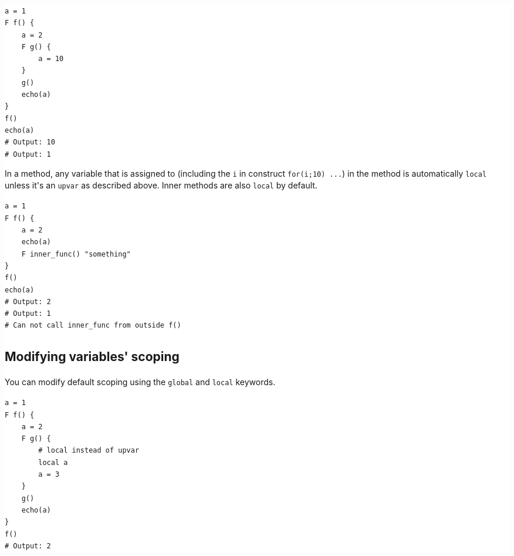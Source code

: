 	a = 1
	F f() {
		a = 2
		F g() {
			a = 10
		}
		g()
		echo(a)
	}
	f()
	echo(a)
	# Output: 10
	# Output: 1

In a method, any variable that is assigned to (including the `i` in construct `for(i;10) ...`) in the method is automatically `local` unless it's an `upvar` as described above. Inner methods are also `local` by default.

	a = 1
	F f() {
		a = 2
		echo(a)
		F inner_func() "something"
	}
	f()
	echo(a)
	# Output: 2
	# Output: 1
	# Can not call inner_func from outside f()

## Modifying variables' scoping

You can modify default scoping using the `global` and `local` keywords.

	a = 1
	F f() {
		a = 2
		F g() {
			# local instead of upvar
			local a
			a = 3
		}
		g()
		echo(a)
	}
	f()
	# Output: 2
